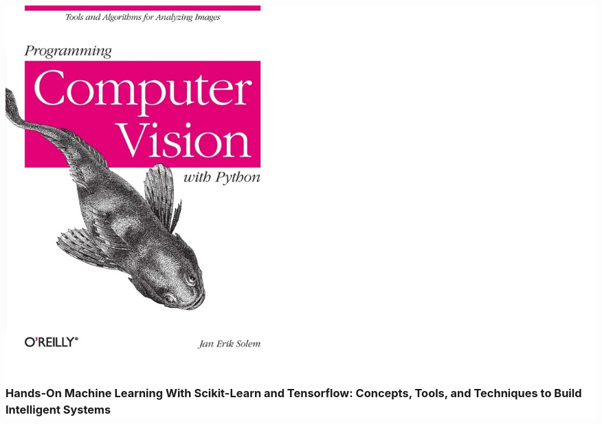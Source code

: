 <img src="../../Pictures/ComputerVisionWithPython.jpg" alt="Image" width="400"/>

### Hands-On Machine Learning With Scikit-Learn and Tensorflow: Concepts, Tools, and Techniques to Build Intelligent Systems